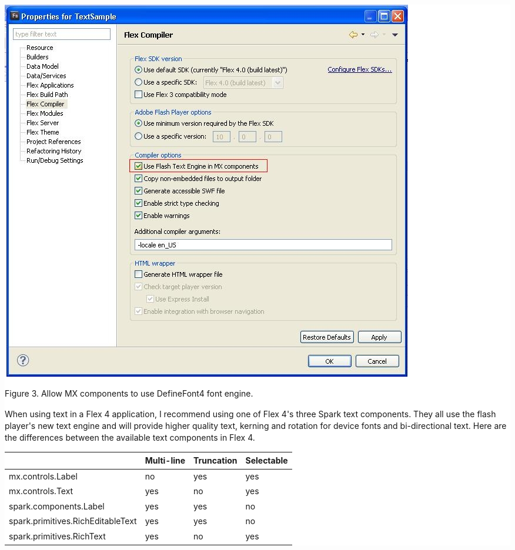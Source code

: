 ![Allow MX components to use DefineFont4 font engine.](flex3and4_differences/img/1279863867303.jpg "Allow MX components to use DefineFont4 font engine. ")

Figure 3. Allow MX components to use DefineFont4 font engine.

When using text in a Flex 4 application, I recommend using one of Flex 4's three
Spark text components. They all use the flash player's new text engine and will
provide higher quality text, kerning and rotation for device fonts and
bi-directional text. Here are the differences between the available text
components in Flex 4.

|                                   | Multi-line | Truncation | Selectable |
| --------------------------------- | ---------- | ---------- | ---------- |
| mx.controls.Label                 | no         | yes        | yes        |
| mx.controls.Text                  | yes        | no         | yes        |
| spark.components.Label            | yes        | yes        | no         |
| spark.primitives.RichEditableText | yes        | yes        | no         |
| spark.primitives.RichText         | yes        | no         | yes        |
